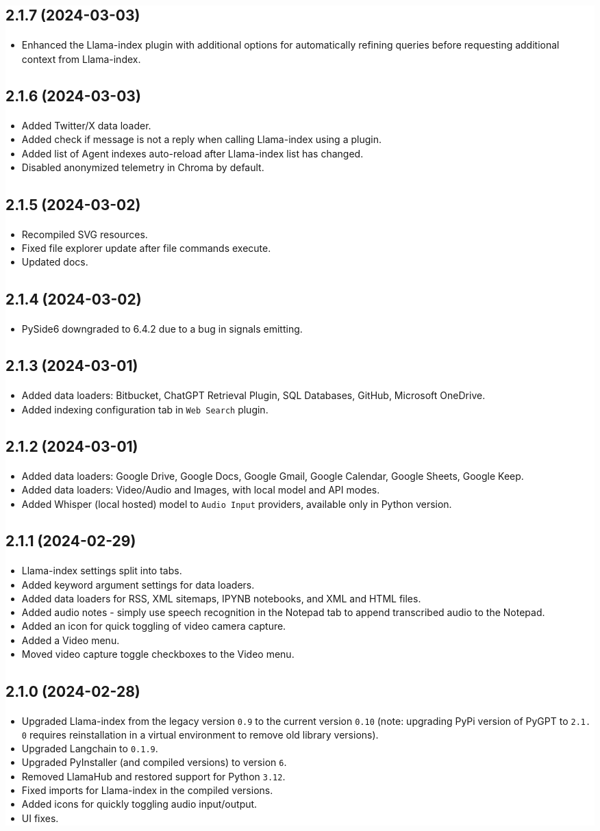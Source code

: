 ## 2.1.7 (2024-03-03)

- Enhanced the Llama-index plugin with additional options for automatically refining queries before requesting additional context from Llama-index.

## 2.1.6 (2024-03-03)

- Added Twitter/X data loader.
- Added check if message is not a reply when calling Llama-index using a plugin.
- Added list of Agent indexes auto-reload after Llama-index list has changed.
- Disabled anonymized telemetry in Chroma by default.

## 2.1.5 (2024-03-02)

- Recompiled SVG resources.
- Fixed file explorer update after file commands execute.
- Updated docs.

## 2.1.4 (2024-03-02)

- PySide6 downgraded to 6.4.2 due to a bug in signals emitting.

## 2.1.3 (2024-03-01)

- Added data loaders: Bitbucket, ChatGPT Retrieval Plugin, SQL Databases, GitHub, Microsoft OneDrive.
- Added indexing configuration tab in `Web Search` plugin.

## 2.1.2 (2024-03-01)

- Added data loaders: Google Drive, Google Docs, Google Gmail, Google Calendar, Google Sheets, Google Keep.
- Added data loaders: Video/Audio and Images, with local model and API modes.
- Added Whisper (local hosted) model to `Audio Input` providers, available only in Python version.

## 2.1.1 (2024-02-29)

- Llama-index settings split into tabs.
- Added keyword argument settings for data loaders.
- Added data loaders for RSS, XML sitemaps, IPYNB notebooks, and XML and HTML files.
- Added audio notes - simply use speech recognition in the Notepad tab to append transcribed audio to the Notepad.
- Added an icon for quick toggling of video camera capture.
- Added a Video menu.
- Moved video capture toggle checkboxes to the Video menu.

## 2.1.0 (2024-02-28)

- Upgraded Llama-index from the legacy version `0.9` to the current version `0.10` (note: upgrading PyPi version of PyGPT to `2.1.0` requires reinstallation in a virtual environment to remove old library versions).
- Upgraded Langchain to `0.1.9`.
- Upgraded PyInstaller (and compiled versions) to version `6`.
- Removed LlamaHub and restored support for Python `3.12`.
- Fixed imports for Llama-index in the compiled versions.
- Added icons for quickly toggling audio input/output.
- UI fixes.
